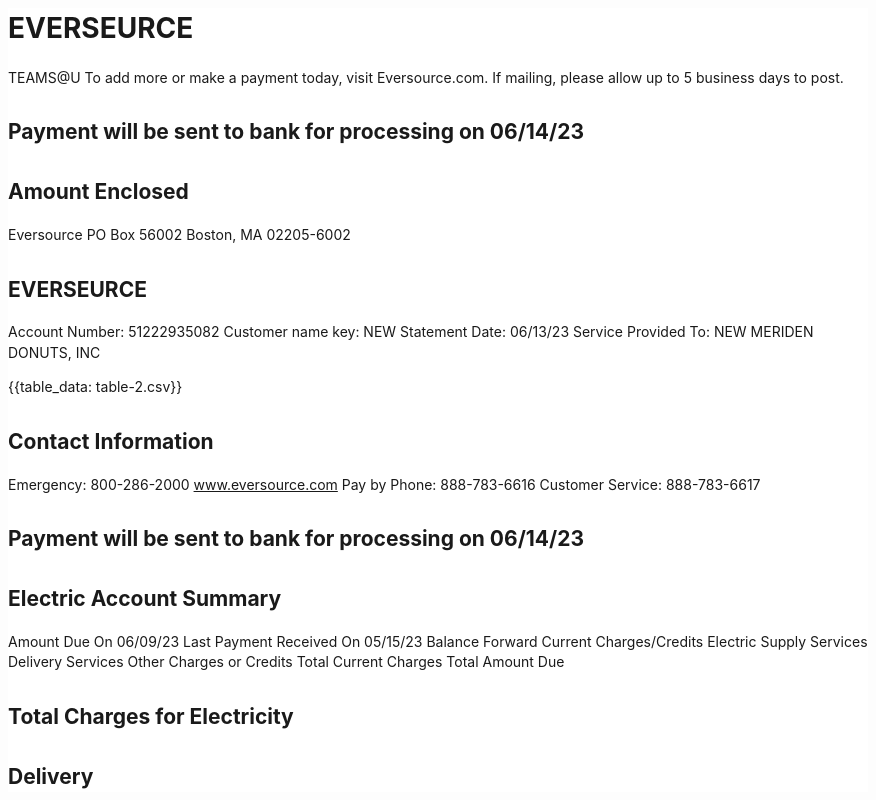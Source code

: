 # EVERSEURCE 

TEAMS@U
To add more or make a payment today, visit Eversource.com. If mailing, please allow up to 5 business days to post.

## Payment will be sent to bank for processing on 06/14/23

## Amount Enclosed

Eversource
PO Box 56002
Boston, MA 02205-6002

## EVERSEURCE

Account Number: 51222935082
Customer name key: NEW
Statement Date: 06/13/23
Service Provided To:
NEW MERIDEN DONUTS, INC

{{table_data: table-2.csv}}

## Contact Information

Emergency: 800-286-2000
www.eversource.com
Pay by Phone: 888-783-6616
Customer Service: 888-783-6617

## Payment will be sent to bank for processing on 06/14/23

## Electric Account Summary

Amount Due On 06/09/23
Last Payment Received On 05/15/23
Balance Forward
Current Charges/Credits
Electric Supply Services
Delivery Services
Other Charges or Credits
Total Current Charges
Total Amount Due

## Total Charges for Electricity

## Delivery
